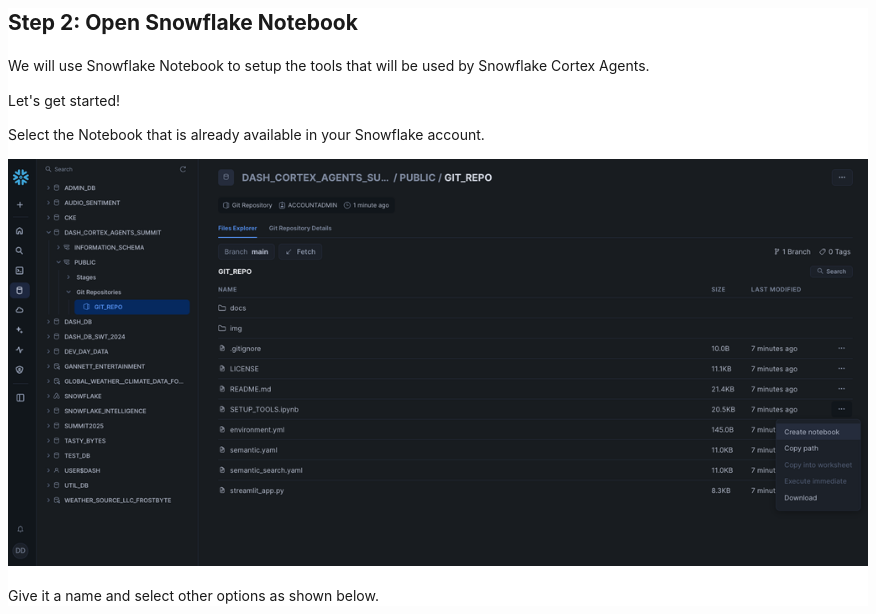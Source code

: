 ## Step 2: Open Snowflake Notebook

We will use Snowflake Notebook to setup the tools that will be used by Snowflake Cortex Agents.

Let's get started!

Select the Notebook that is already available in your Snowflake account.

![image](img/1_create_notebook.png)

Give it a name and select other options as shown below.
